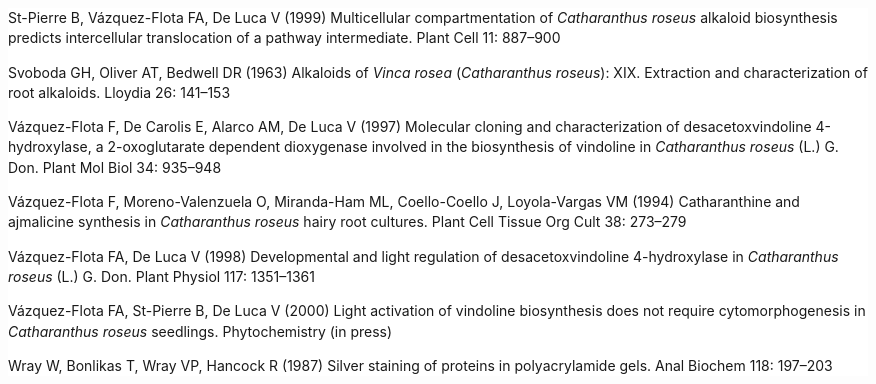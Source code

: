 St-Pierre B, Vázquez-Flota FA, De Luca V (1999) Multicellular compartmentation of *Catharanthus roseus* alkaloid biosynthesis predicts intercellular translocation of a pathway intermediate. Plant Cell 11: 887–900

Svoboda GH, Oliver AT, Bedwell DR (1963) Alkaloids of *Vinca rosea* (*Catharanthus roseus*): XIX. Extraction and characterization of root alkaloids. Lloydia 26: 141–153

Vázquez-Flota F, De Carolis E, Alarco AM, De Luca V (1997) Molecular cloning and characterization of desacetoxvindoline 4-hydroxylase, a 2-oxoglutarate dependent dioxygenase involved in the biosynthesis of vindoline in *Catharanthus roseus* (L.) G. Don. Plant Mol Biol 34: 935–948

Vázquez-Flota F, Moreno-Valenzuela O, Miranda-Ham ML, Coello-Coello J, Loyola-Vargas VM (1994) Catharanthine and ajmalicine synthesis in *Catharanthus roseus* hairy root cultures. Plant Cell Tissue Org Cult 38: 273–279

Vázquez-Flota FA, De Luca V (1998) Developmental and light regulation of desacetoxvindoline 4-hydroxylase in *Catharanthus roseus* (L.) G. Don. Plant Physiol 117: 1351–1361

Vázquez-Flota FA, St-Pierre B, De Luca V (2000) Light activation of vindoline biosynthesis does not require cytomorphogenesis in *Catharanthus roseus* seedlings. Phytochemistry (in press)

Wray W, Bonlikas T, Wray VP, Hancock R (1987) Silver staining of proteins in polyacrylamide gels. Anal Biochem 118: 197–203
